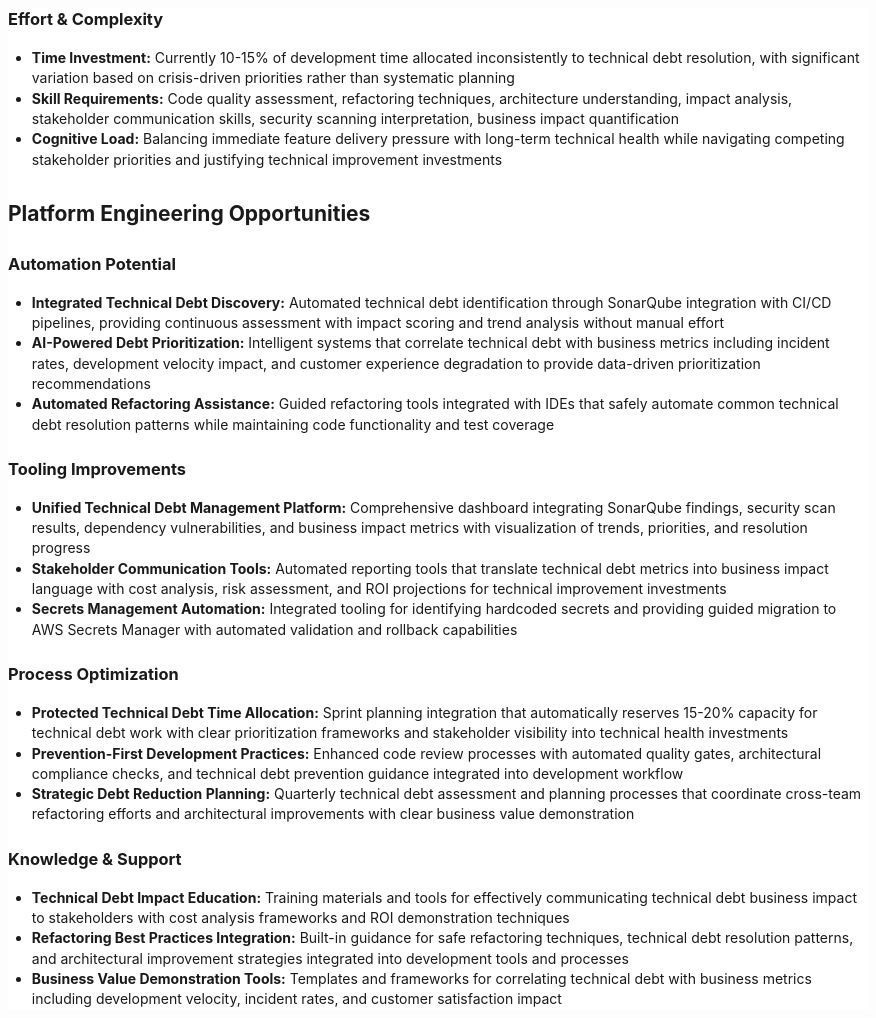 ### Effort & Complexity
- **Time Investment:** Currently 10-15% of development time allocated inconsistently to technical debt resolution, with significant variation based on crisis-driven priorities rather than systematic planning
- **Skill Requirements:** Code quality assessment, refactoring techniques, architecture understanding, impact analysis, stakeholder communication skills, security scanning interpretation, business impact quantification
- **Cognitive Load:** Balancing immediate feature delivery pressure with long-term technical health while navigating competing stakeholder priorities and justifying technical improvement investments

## Platform Engineering Opportunities

### Automation Potential
- **Integrated Technical Debt Discovery:** Automated technical debt identification through SonarQube integration with CI/CD pipelines, providing continuous assessment with impact scoring and trend analysis without manual effort
- **AI-Powered Debt Prioritization:** Intelligent systems that correlate technical debt with business metrics including incident rates, development velocity impact, and customer experience degradation to provide data-driven prioritization recommendations
- **Automated Refactoring Assistance:** Guided refactoring tools integrated with IDEs that safely automate common technical debt resolution patterns while maintaining code functionality and test coverage

### Tooling Improvements
- **Unified Technical Debt Management Platform:** Comprehensive dashboard integrating SonarQube findings, security scan results, dependency vulnerabilities, and business impact metrics with visualization of trends, priorities, and resolution progress
- **Stakeholder Communication Tools:** Automated reporting tools that translate technical debt metrics into business impact language with cost analysis, risk assessment, and ROI projections for technical improvement investments
- **Secrets Management Automation:** Integrated tooling for identifying hardcoded secrets and providing guided migration to AWS Secrets Manager with automated validation and rollback capabilities

### Process Optimization
- **Protected Technical Debt Time Allocation:** Sprint planning integration that automatically reserves 15-20% capacity for technical debt work with clear prioritization frameworks and stakeholder visibility into technical health investments
- **Prevention-First Development Practices:** Enhanced code review processes with automated quality gates, architectural compliance checks, and technical debt prevention guidance integrated into development workflow
- **Strategic Debt Reduction Planning:** Quarterly technical debt assessment and planning processes that coordinate cross-team refactoring efforts and architectural improvements with clear business value demonstration

### Knowledge & Support
- **Technical Debt Impact Education:** Training materials and tools for effectively communicating technical debt business impact to stakeholders with cost analysis frameworks and ROI demonstration techniques
- **Refactoring Best Practices Integration:** Built-in guidance for safe refactoring techniques, technical debt resolution patterns, and architectural improvement strategies integrated into development tools and processes
- **Business Value Demonstration Tools:** Templates and frameworks for correlating technical debt with business metrics including development velocity, incident rates, and customer satisfaction impact

